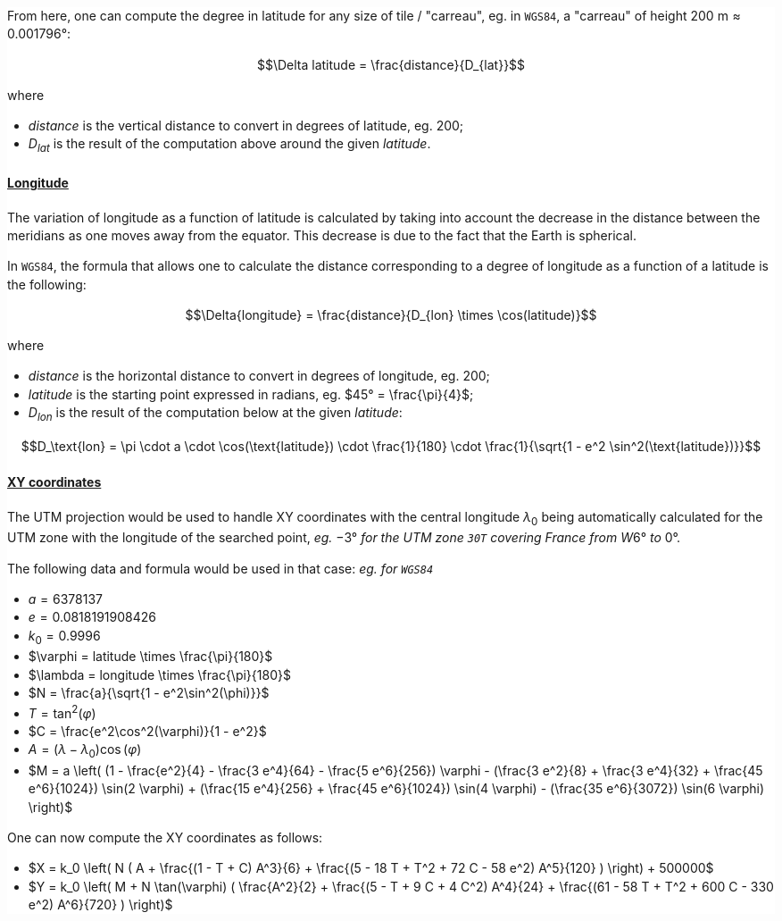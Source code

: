 From here, one can compute the degree in latitude for any size of tile / "carreau", eg. in `WGS84`, a "carreau" of height $200\text{ m} \approx 0.001796°$:

```math
\Delta latitude = \frac{distance}{D_{lat}}
```
where
- $distance$ is the vertical distance to convert in degrees of latitude, eg. $200$;
- $D_{lat}$ is the result of the computation above around the given $latitude$.

#### <u>Longitude</u>

The variation of longitude as a function of latitude is calculated by taking into account the decrease in the distance between the meridians as one moves away from the equator. This decrease is due to the fact that the Earth is spherical.

In `WGS84`, the formula that allows one to calculate the distance corresponding to a degree of longitude as a function of a latitude is the following:
```math
\Delta{longitude} = \frac{distance}{D_{lon} \times \cos(latitude)}
```
where
- $distance$ is the horizontal distance to convert in degrees of longitude, eg. $200$;
- $latitude$ is the starting point expressed in radians, eg. $45° = \frac{\pi}{4}$;
- $D_{lon}$ is the result of the computation below at the given $latitude$:

```math
D_\text{lon} = \pi \cdot a \cdot \cos(\text{latitude}) \cdot \frac{1}{180} \cdot \frac{1}{\sqrt{1 - e^2 \sin^2(\text{latitude})}}
```

#### <u>XY coordinates</u>

The UTM projection would be used to handle XY coordinates with the central longitude $\lambda_0$ being automatically calculated for the UTM zone with the longitude of the searched point, _eg._ $-3°$ _for the UTM zone `30T` covering France from_ $W 6°$ _to_ $0°$.

The following data and formula would be used in that case: _eg. for `WGS84`_
- $a = 6378137$
- $e = 0.0818191908426$
- $k_0 = 0.9996$
- $\varphi = latitude \times \frac{\pi}{180}$
- $\lambda = longitude \times \frac{\pi}{180}$
- $N = \frac{a}{\sqrt{1 - e^2\sin^2(\phi)}}$
- $T = \tan^2(\varphi)$
- $C = \frac{e^2\cos^2(\varphi)}{1 - e^2}$
- $A = (\lambda - \lambda_0)\cos(\varphi)$
- $M = a \left( (1 - \frac{e^2}{4} - \frac{3 e^4}{64} - \frac{5 e^6}{256}) \varphi - (\frac{3 e^2}{8} + \frac{3 e^4}{32} + \frac{45 e^6}{1024}) \sin(2 \varphi) + (\frac{15 e^4}{256} + \frac{45 e^6}{1024}) \sin(4 \varphi) - (\frac{35 e^6}{3072}) \sin(6 \varphi) \right)$

One can now compute the XY coordinates as follows:
- $X = k_0 \left( N ( A + \frac{(1 - T + C) A^3}{6} + \frac{(5 - 18 T + T^2 + 72 C - 58 e^2) A^5}{120} ) \right) + 500000$
- $Y = k_0 \left( M + N \tan(\varphi) ( \frac{A^2}{2} + \frac{(5 - T + 9 C + 4 C^2) A^4}{24} + \frac{(61 - 58 T + T^2 + 600 C - 330 e^2) A^6}{720} ) \right)$
